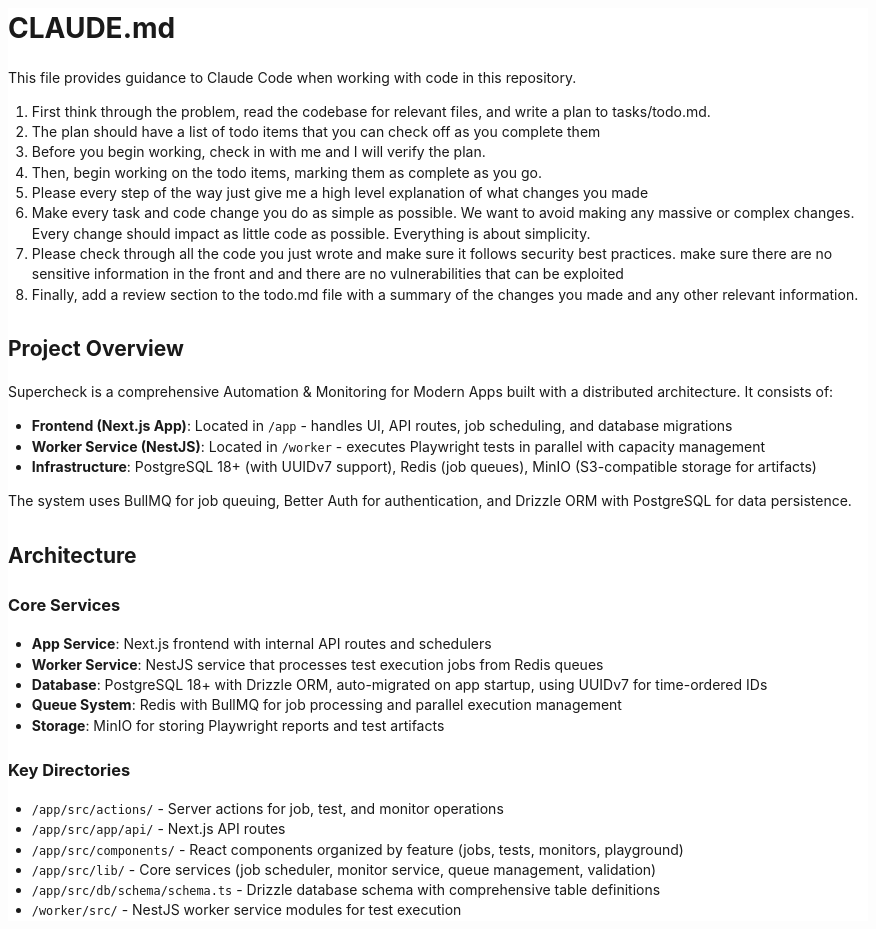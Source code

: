 # CLAUDE.md

This file provides guidance to Claude Code when working with code in this repository.

1. First think through the problem, read the codebase for relevant files, and write a plan to tasks/todo.md.
2. The plan should have a list of todo items that you can check off as you complete them
3. Before you begin working, check in with me and I will verify the plan.
4. Then, begin working on the todo items, marking them as complete as you go.
5. Please every step of the way just give me a high level explanation of what changes you made
6. Make every task and code change you do as simple as possible. We want to avoid making any massive or complex changes. Every change should impact as little code as possible. Everything is about simplicity.
7. Please check through all the code you just wrote and make sure it follows security best practices. make sure there are no sensitive information in the front and and there are no vulnerabilities that can be exploited
8. Finally, add a review section to the todo.md file with a summary of the changes you made and any other relevant information.

## Project Overview

Supercheck is a comprehensive Automation & Monitoring for Modern Apps built with a distributed architecture. It consists of:

- **Frontend (Next.js App)**: Located in `/app` - handles UI, API routes, job scheduling, and database migrations
- **Worker Service (NestJS)**: Located in `/worker` - executes Playwright tests in parallel with capacity management
- **Infrastructure**: PostgreSQL 18+ (with UUIDv7 support), Redis (job queues), MinIO (S3-compatible storage for artifacts)

The system uses BullMQ for job queuing, Better Auth for authentication, and Drizzle ORM with PostgreSQL for data persistence.

## Architecture

### Core Services

- **App Service**: Next.js frontend with internal API routes and schedulers
- **Worker Service**: NestJS service that processes test execution jobs from Redis queues
- **Database**: PostgreSQL 18+ with Drizzle ORM, auto-migrated on app startup, using UUIDv7 for time-ordered IDs
- **Queue System**: Redis with BullMQ for job processing and parallel execution management
- **Storage**: MinIO for storing Playwright reports and test artifacts

### Key Directories

- `/app/src/actions/` - Server actions for job, test, and monitor operations
- `/app/src/app/api/` - Next.js API routes
- `/app/src/components/` - React components organized by feature (jobs, tests, monitors, playground)
- `/app/src/lib/` - Core services (job scheduler, monitor service, queue management, validation)
- `/app/src/db/schema/schema.ts` - Drizzle database schema with comprehensive table definitions
- `/worker/src/` - NestJS worker service modules for test execution
